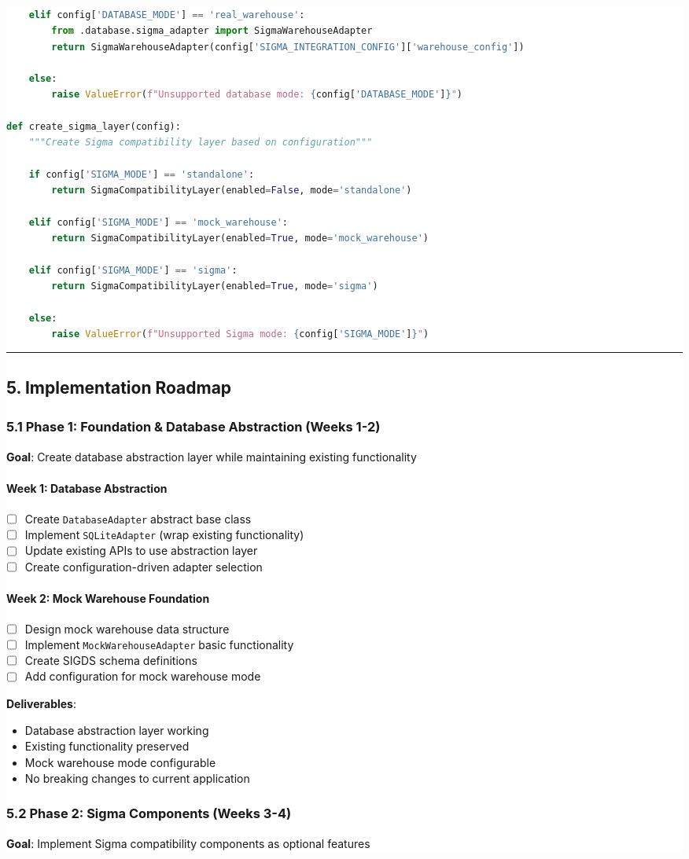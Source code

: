 ```python
    elif config['DATABASE_MODE'] == 'real_warehouse':
        from .database.sigma_adapter import SigmaWarehouseAdapter
        return SigmaWarehouseAdapter(config['SIGMA_INTEGRATION_CONFIG']['warehouse_config'])
    
    else:
        raise ValueError(f"Unsupported database mode: {config['DATABASE_MODE']}")

def create_sigma_layer(config):
    """Create Sigma compatibility layer based on configuration"""
    
    if config['SIGMA_MODE'] == 'standalone':
        return SigmaCompatibilityLayer(enabled=False, mode='standalone')
    
    elif config['SIGMA_MODE'] == 'mock_warehouse':
        return SigmaCompatibilityLayer(enabled=True, mode='mock_warehouse')
    
    elif config['SIGMA_MODE'] == 'sigma':
        return SigmaCompatibilityLayer(enabled=True, mode='sigma')
    
    else:
        raise ValueError(f"Unsupported Sigma mode: {config['SIGMA_MODE']}")
```

---

## 5. Implementation Roadmap

### 5.1 Phase 1: Foundation & Database Abstraction (Weeks 1-2)
**Goal**: Create database abstraction layer while maintaining existing functionality

#### **Week 1: Database Abstraction**
- [ ] Create `DatabaseAdapter` abstract base class
- [ ] Implement `SQLiteAdapter` (wrap existing functionality)
- [ ] Update existing APIs to use abstraction layer
- [ ] Create configuration-driven adapter selection

#### **Week 2: Mock Warehouse Foundation**
- [ ] Design mock warehouse data structure
- [ ] Implement `MockWarehouseAdapter` basic functionality
- [ ] Create SIGDS schema definitions
- [ ] Add configuration for mock warehouse mode

**Deliverables**: 
- Database abstraction layer working
- Existing functionality preserved
- Mock warehouse mode configurable
- No breaking changes to current application

### 5.2 Phase 2: Sigma Components (Weeks 3-4)
**Goal**: Implement Sigma compatibility components as optional features
